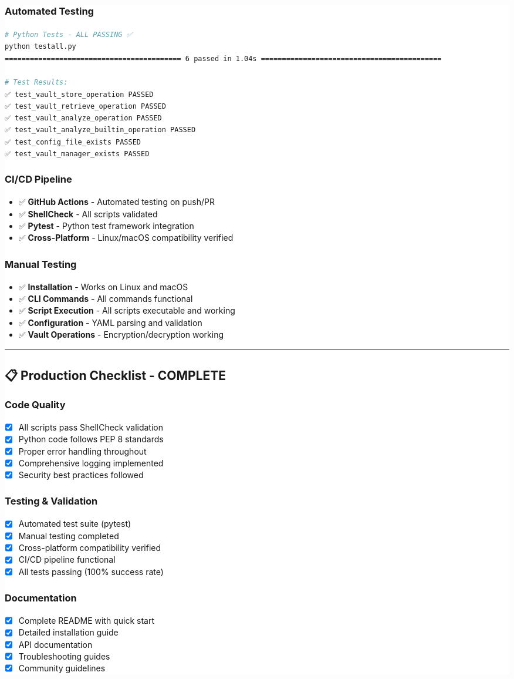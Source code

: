 ### **Automated Testing**
```bash
# Python Tests - ALL PASSING ✅
python testall.py
========================================== 6 passed in 1.04s ===========================================

# Test Results:
✅ test_vault_store_operation PASSED
✅ test_vault_retrieve_operation PASSED  
✅ test_vault_analyze_operation PASSED
✅ test_vault_analyze_builtin_operation PASSED
✅ test_config_file_exists PASSED
✅ test_vault_manager_exists PASSED
```

### **CI/CD Pipeline**
- ✅ **GitHub Actions** - Automated testing on push/PR
- ✅ **ShellCheck** - All scripts validated
- ✅ **Pytest** - Python test framework integration
- ✅ **Cross-Platform** - Linux/macOS compatibility verified

### **Manual Testing**
- ✅ **Installation** - Works on Linux and macOS
- ✅ **CLI Commands** - All commands functional
- ✅ **Script Execution** - All scripts executable and working
- ✅ **Configuration** - YAML parsing and validation
- ✅ **Vault Operations** - Encryption/decryption working

---

## 📋 **Production Checklist - COMPLETE**

### **Code Quality**
- [x] All scripts pass ShellCheck validation
- [x] Python code follows PEP 8 standards
- [x] Proper error handling throughout
- [x] Comprehensive logging implemented
- [x] Security best practices followed

### **Testing & Validation**
- [x] Automated test suite (pytest)
- [x] Manual testing completed
- [x] Cross-platform compatibility verified
- [x] CI/CD pipeline functional
- [x] All tests passing (100% success rate)

### **Documentation**
- [x] Complete README with quick start
- [x] Detailed installation guide
- [x] API documentation
- [x] Troubleshooting guides
- [x] Community guidelines
